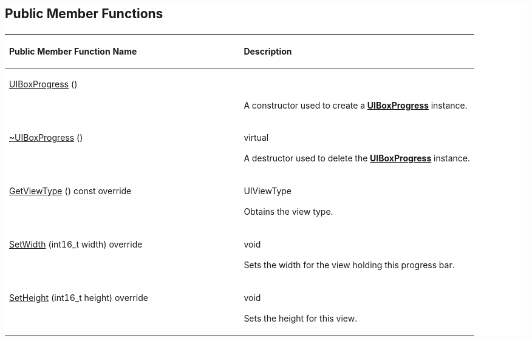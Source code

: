 ## Public Member Functions<a name="pub-methods"></a>

<a name="table715752614093533"></a>
<table><thead align="left"><tr id="row1400520558093533"><th class="cellrowborder" valign="top" width="50%" id="mcps1.1.3.1.1"><p id="p1267617236093533"><a name="p1267617236093533"></a><a name="p1267617236093533"></a>Public Member Function Name</p>
</th>
<th class="cellrowborder" valign="top" width="50%" id="mcps1.1.3.1.2"><p id="p1825154659093533"><a name="p1825154659093533"></a><a name="p1825154659093533"></a>Description</p>
</th>
</tr>
</thead>
<tbody><tr id="row1240331488093533"><td class="cellrowborder" valign="top" width="50%" headers="mcps1.1.3.1.1 "><p id="p943729787093533"><a name="p943729787093533"></a><a name="p943729787093533"></a><a href="Graphic.md#ga315a532a3e0aa658a64d2f7739483f35">UIBoxProgress</a> ()</p>
</td>
<td class="cellrowborder" valign="top" width="50%" headers="mcps1.1.3.1.2 "><p id="p1337952296093533"><a name="p1337952296093533"></a><a name="p1337952296093533"></a>&nbsp;</p>
<p id="p201840937093533"><a name="p201840937093533"></a><a name="p201840937093533"></a>A constructor used to create a <strong id="b514100523093533"><a name="b514100523093533"></a><a name="b514100523093533"></a><a href="OHOS-UIBoxProgress.md">UIBoxProgress</a></strong> instance. </p>
</td>
</tr>
<tr id="row1879294856093533"><td class="cellrowborder" valign="top" width="50%" headers="mcps1.1.3.1.1 "><p id="p550152018093533"><a name="p550152018093533"></a><a name="p550152018093533"></a><a href="Graphic.md#ga7a5eefc7d4ad253a286444e76146af7f">~UIBoxProgress</a> ()</p>
</td>
<td class="cellrowborder" valign="top" width="50%" headers="mcps1.1.3.1.2 "><p id="p1515621861093533"><a name="p1515621861093533"></a><a name="p1515621861093533"></a>virtual&nbsp;</p>
<p id="p1015833166093533"><a name="p1015833166093533"></a><a name="p1015833166093533"></a>A destructor used to delete the <strong id="b1603317095093533"><a name="b1603317095093533"></a><a name="b1603317095093533"></a><a href="OHOS-UIBoxProgress.md">UIBoxProgress</a></strong> instance. </p>
</td>
</tr>
<tr id="row1203325218093533"><td class="cellrowborder" valign="top" width="50%" headers="mcps1.1.3.1.1 "><p id="p344156855093533"><a name="p344156855093533"></a><a name="p344156855093533"></a><a href="Graphic.md#gaa2d380d48776748583f51297715af0b5">GetViewType</a> () const override</p>
</td>
<td class="cellrowborder" valign="top" width="50%" headers="mcps1.1.3.1.2 "><p id="p1446315020093533"><a name="p1446315020093533"></a><a name="p1446315020093533"></a>UIViewType&nbsp;</p>
<p id="p782167169093533"><a name="p782167169093533"></a><a name="p782167169093533"></a>Obtains the view type. </p>
</td>
</tr>
<tr id="row1623154348093533"><td class="cellrowborder" valign="top" width="50%" headers="mcps1.1.3.1.1 "><p id="p445067396093533"><a name="p445067396093533"></a><a name="p445067396093533"></a><a href="Graphic.md#ga4b3eeb9de2443182480a71cadb23178c">SetWidth</a> (int16_t width) override</p>
</td>
<td class="cellrowborder" valign="top" width="50%" headers="mcps1.1.3.1.2 "><p id="p957943384093533"><a name="p957943384093533"></a><a name="p957943384093533"></a>void&nbsp;</p>
<p id="p1272361466093533"><a name="p1272361466093533"></a><a name="p1272361466093533"></a>Sets the width for the view holding this progress bar. </p>
</td>
</tr>
<tr id="row899597048093533"><td class="cellrowborder" valign="top" width="50%" headers="mcps1.1.3.1.1 "><p id="p477237044093533"><a name="p477237044093533"></a><a name="p477237044093533"></a><a href="Graphic.md#ga54299cb7561cee9a03d0fc9d0ddda784">SetHeight</a> (int16_t height) override</p>
</td>
<td class="cellrowborder" valign="top" width="50%" headers="mcps1.1.3.1.2 "><p id="p1942376286093533"><a name="p1942376286093533"></a><a name="p1942376286093533"></a>void&nbsp;</p>
<p id="p817357017093533"><a name="p817357017093533"></a><a name="p817357017093533"></a>Sets the height for this view. </p>
</td>